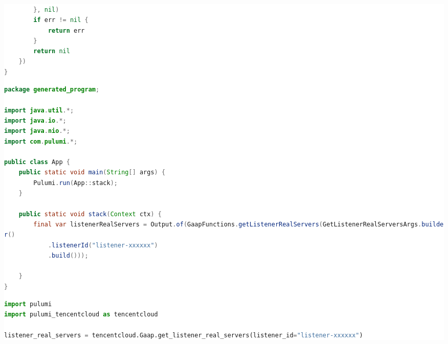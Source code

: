 ```go
		}, nil)
		if err != nil {
			return err
		}
		return nil
	})
}
```


</pulumi-choosable>
</div>


<div>
<pulumi-choosable type="language" values="java">

```java
package generated_program;

import java.util.*;
import java.io.*;
import java.nio.*;
import com.pulumi.*;

public class App {
    public static void main(String[] args) {
        Pulumi.run(App::stack);
    }

    public static void stack(Context ctx) {
        final var listenerRealServers = Output.of(GaapFunctions.getListenerRealServers(GetListenerRealServersArgs.builder()
            .listenerId("listener-xxxxxx")
            .build()));

    }
}
```


</pulumi-choosable>
</div>


<div>
<pulumi-choosable type="language" values="python">

```python
import pulumi
import pulumi_tencentcloud as tencentcloud

listener_real_servers = tencentcloud.Gaap.get_listener_real_servers(listener_id="listener-xxxxxx")
```


</pulumi-choosable>
</div>
